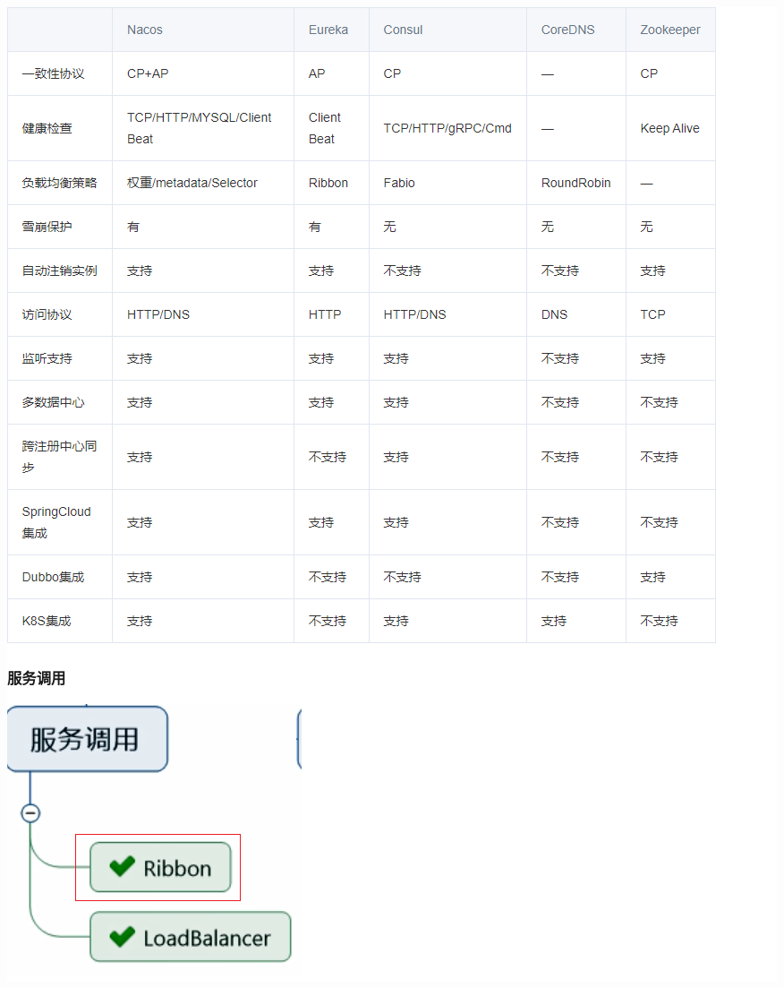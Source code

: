 ![image-20220116102748121](/assets/imgs/SpringCloud1.assets/image-20220116102748121.png)



### 服务调用

![image-20220116102939916](/assets/imgs/SpringCloud1.assets/image-20220116102939916.png)
